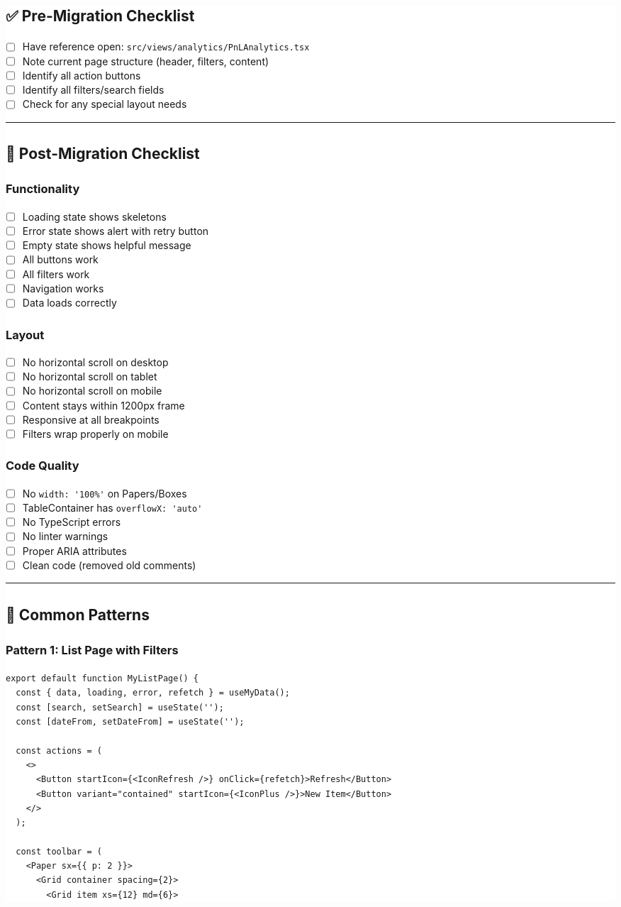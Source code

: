 
## ✅ Pre-Migration Checklist

- [ ] Have reference open: `src/views/analytics/PnLAnalytics.tsx`
- [ ] Note current page structure (header, filters, content)
- [ ] Identify all action buttons
- [ ] Identify all filters/search fields
- [ ] Check for any special layout needs

---

## 🎯 Post-Migration Checklist

### **Functionality**

- [ ] Loading state shows skeletons
- [ ] Error state shows alert with retry button
- [ ] Empty state shows helpful message
- [ ] All buttons work
- [ ] All filters work
- [ ] Navigation works
- [ ] Data loads correctly

### **Layout**

- [ ] No horizontal scroll on desktop
- [ ] No horizontal scroll on tablet
- [ ] No horizontal scroll on mobile
- [ ] Content stays within 1200px frame
- [ ] Responsive at all breakpoints
- [ ] Filters wrap properly on mobile

### **Code Quality**

- [ ] No `width: '100%'` on Papers/Boxes
- [ ] TableContainer has `overflowX: 'auto'`
- [ ] No TypeScript errors
- [ ] No linter warnings
- [ ] Proper ARIA attributes
- [ ] Clean code (removed old comments)

---

## 🔧 Common Patterns

### **Pattern 1: List Page with Filters**

```tsx
export default function MyListPage() {
  const { data, loading, error, refetch } = useMyData();
  const [search, setSearch] = useState('');
  const [dateFrom, setDateFrom] = useState('');

  const actions = (
    <>
      <Button startIcon={<IconRefresh />} onClick={refetch}>Refresh</Button>
      <Button variant="contained" startIcon={<IconPlus />}>New Item</Button>
    </>
  );

  const toolbar = (
    <Paper sx={{ p: 2 }}>
      <Grid container spacing={2}>
        <Grid item xs={12} md={6}>
```